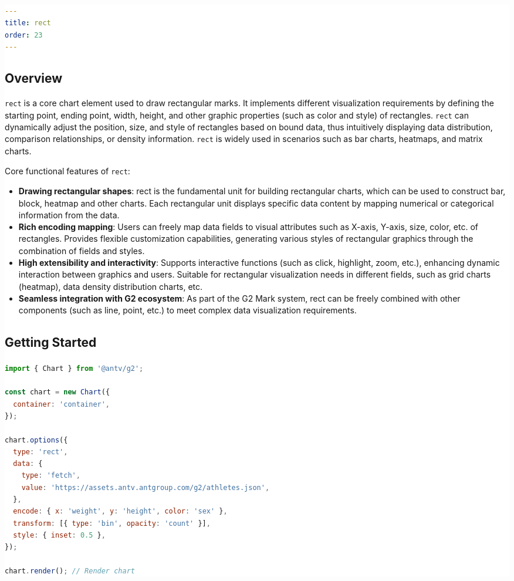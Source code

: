 ```yaml
---
title: rect
order: 23
---
```


## Overview

`rect` is a core chart element used to draw rectangular marks. It implements different visualization requirements by defining the starting point, ending point, width, height, and other graphic properties (such as color and style) of rectangles. `rect` can dynamically adjust the position, size, and style of rectangles based on bound data, thus intuitively displaying data distribution, comparison relationships, or density information. `rect` is widely used in scenarios such as bar charts, heatmaps, and matrix charts.

Core functional features of `rect`:

- **Drawing rectangular shapes**: rect is the fundamental unit for building rectangular charts, which can be used to construct bar, block, heatmap and other charts.
  Each rectangular unit displays specific data content by mapping numerical or categorical information from the data.
- **Rich encoding mapping**: Users can freely map data fields to visual attributes such as X-axis, Y-axis, size, color, etc. of rectangles.
  Provides flexible customization capabilities, generating various styles of rectangular graphics through the combination of fields and styles.
- **High extensibility and interactivity**: Supports interactive functions (such as click, highlight, zoom, etc.), enhancing dynamic interaction between graphics and users.
  Suitable for rectangular visualization needs in different fields, such as grid charts (heatmap), data density distribution charts, etc.
- **Seamless integration with G2 ecosystem**: As part of the G2 Mark system, rect can be freely combined with other components (such as line, point, etc.) to meet complex data visualization requirements.

## Getting Started

```js | ob { inject: true }
import { Chart } from '@antv/g2';

const chart = new Chart({
  container: 'container',
});

chart.options({
  type: 'rect',
  data: {
    type: 'fetch',
    value: 'https://assets.antv.antgroup.com/g2/athletes.json',
  },
  encode: { x: 'weight', y: 'height', color: 'sex' },
  transform: [{ type: 'bin', opacity: 'count' }],
  style: { inset: 0.5 },
});

chart.render(); // Render chart
```
